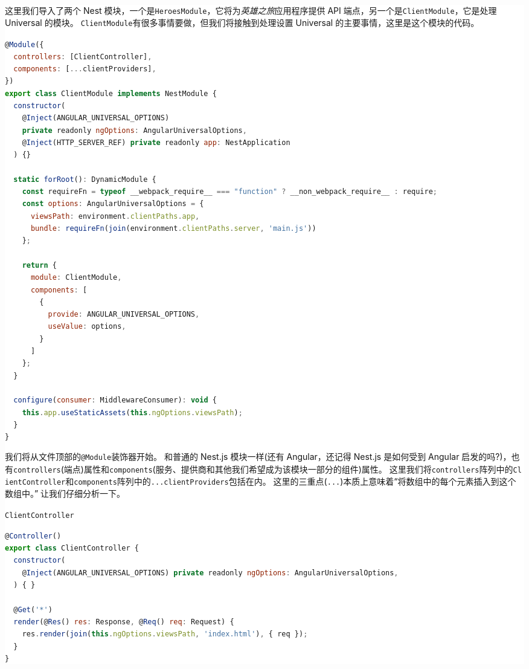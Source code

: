 这里我们导入了两个 Nest 模块，一个是`HeroesModule`，它将为*英雄之旅*应用程序提供 API 端点，另一个是`ClientModule`，它是处理 Universal 的模块。 `ClientModule`有很多事情要做，但我们将接触到处理设置 Universal 的主要事情，这里是这个模块的代码。

```js
@Module({
  controllers: [ClientController],
  components: [...clientProviders],
})
export class ClientModule implements NestModule {
  constructor(
    @Inject(ANGULAR_UNIVERSAL_OPTIONS)
    private readonly ngOptions: AngularUniversalOptions,
    @Inject(HTTP_SERVER_REF) private readonly app: NestApplication
  ) {}

  static forRoot(): DynamicModule {
    const requireFn = typeof __webpack_require__ === "function" ? __non_webpack_require__ : require;
    const options: AngularUniversalOptions = {
      viewsPath: environment.clientPaths.app,
      bundle: requireFn(join(environment.clientPaths.server, 'main.js'))
    };

    return {
      module: ClientModule,
      components: [
        {
          provide: ANGULAR_UNIVERSAL_OPTIONS,
          useValue: options,
        }
      ]
    };
  }

  configure(consumer: MiddlewareConsumer): void {
    this.app.useStaticAssets(this.ngOptions.viewsPath);
  }
}

```

我们将从文件顶部的`@Module`装饰器开始。 和普通的 Nest.js 模块一样(还有 Angular，还记得 Nest.js 是如何受到 Angular 启发的吗?)，也有`controllers`(端点)属性和`components`(服务、提供商和其他我们希望成为该模块一部分的组件)属性。 这里我们将`controllers`阵列中的`ClientController`和`components`阵列中的`...clientProviders`包括在内。 这里的三重点(`...`)本质上意味着“将数组中的每个元素插入到这个数组中。” 让我们仔细分析一下。

`ClientController`

```js
@Controller()
export class ClientController {
  constructor(
    @Inject(ANGULAR_UNIVERSAL_OPTIONS) private readonly ngOptions: AngularUniversalOptions,
  ) { }

  @Get('*')
  render(@Res() res: Response, @Req() req: Request) {
    res.render(join(this.ngOptions.viewsPath, 'index.html'), { req });
  }
}

```
